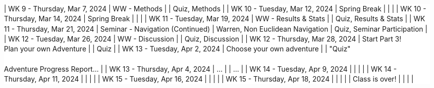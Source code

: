 |    WK 9 - Thursday, Mar 7, 2024       |  WW - Methods                                                |                                                                                                 |  Quiz, Methods                              |
|    WK 10 - Tuesday, Mar 12, 2024      |   Spring Break                                               |                                                                                                 |                                             |
|    WK 10 - Thursday, Mar 14, 2024     |   Spring Break                                               |                                                                                                 |                                             |
|  WK 11 - Tuesday, Mar 19, 2024        |  WW - Results &amp; Stats                                    |                                                                                                 |  Quiz, Results &amp; Stats                  |
|    WK 11 - Thursday, Mar 21, 2024     |  Seminar - Navigation (Continued)                            |  Warren, Non Euclidean Navigation                                                               |  Quiz, Seminar Participation                |
|    WK 12 - Tuesday, Mar 26, 2024      |  WW - Discussion                                             |                                                                                                 |  Quiz, Discussion                           |
|    WK 12 - Thursday, Mar 28, 2024     | Start Part 3!<br>Plan your own Adventure                                                             |                                                                                                 | Quiz                                            |
|    WK 13 - Tuesday, Apr 2, 2024       | Choose your own adventure                                                             |                                                                                                 | "Quiz"<br><br>Adventure Progress Report...                                             |
|    WK 13 - Thursday, Apr 4, 2024      | ...                                                             |                                                                                                 | ...                                            |
|    WK 14 - Tuesday, Apr 9, 2024       |                                                              |                                                                                                 |                                             |
|    WK 14 - Thursday, Apr 11, 2024     |                                                              |                                                                                                 |                                             |
|    WK 15 - Tuesday, Apr 16, 2024      |                                                              |                                                                                                 |                                             |
|    WK 15 - Thursday, Apr 18, 2024     |                                                              |                                                                                                 |                                             |
|   Class is over!                      |                                                              |                                                                                                 |                                             |  
